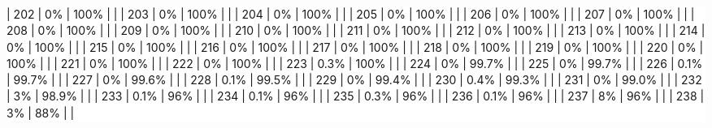 | 202 | 0% | 100% |  |
| 203 | 0% | 100% |  |
| 204 | 0% | 100% |  |
| 205 | 0% | 100% |  |
| 206 | 0% | 100% |  |
| 207 | 0% | 100% |  |
| 208 | 0% | 100% |  |
| 209 | 0% | 100% |  |
| 210 | 0% | 100% |  |
| 211 | 0% | 100% |  |
| 212 | 0% | 100% |  |
| 213 | 0% | 100% |  |
| 214 | 0% | 100% |  |
| 215 | 0% | 100% |  |
| 216 | 0% | 100% |  |
| 217 | 0% | 100% |  |
| 218 | 0% | 100% |  |
| 219 | 0% | 100% |  |
| 220 | 0% | 100% |  |
| 221 | 0% | 100% |  |
| 222 | 0% | 100% |  |
| 223 | 0.3% | 100% |  |
| 224 | 0% | 99.7% |  |
| 225 | 0% | 99.7% |  |
| 226 | 0.1% | 99.7% |  |
| 227 | 0% | 99.6% |  |
| 228 | 0.1% | 99.5% |  |
| 229 | 0% | 99.4% |  |
| 230 | 0.4% | 99.3% |  |
| 231 | 0% | 99.0% |  |
| 232 | 3% | 98.9% |  |
| 233 | 0.1% | 96% |  |
| 234 | 0.1% | 96% |  |
| 235 | 0.3% | 96% |  |
| 236 | 0.1% | 96% |  |
| 237 | 8% | 96% |  |
| 238 | 3% | 88% |  |